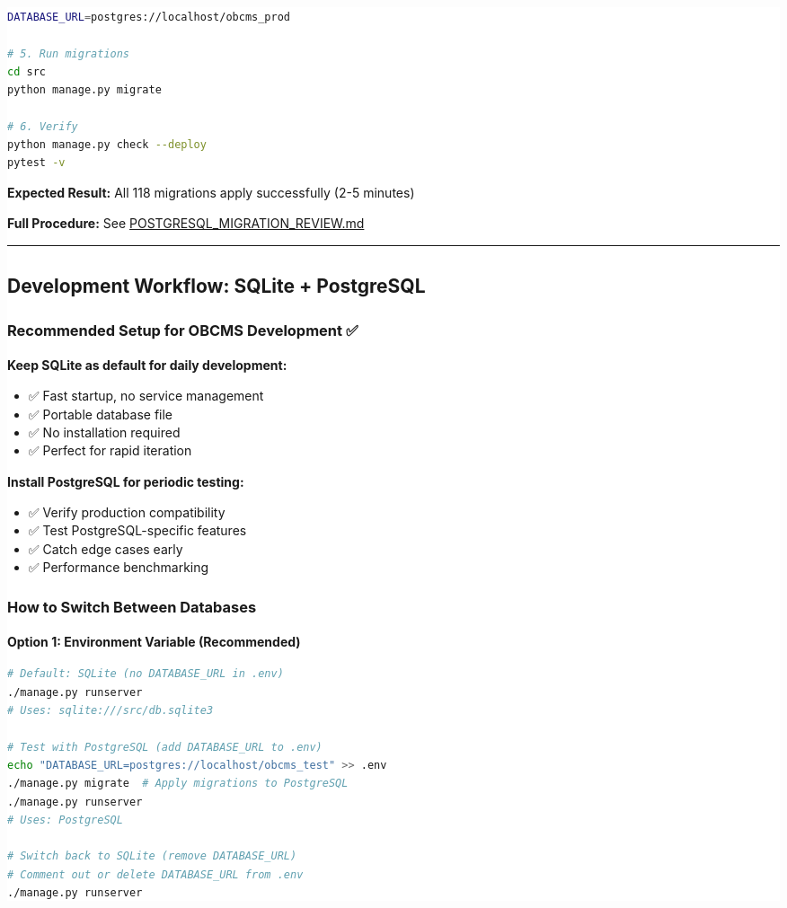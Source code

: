```bash
DATABASE_URL=postgres://localhost/obcms_prod

# 5. Run migrations
cd src
python manage.py migrate

# 6. Verify
python manage.py check --deploy
pytest -v
```

**Expected Result:** All 118 migrations apply successfully (2-5 minutes)

**Full Procedure:** See [POSTGRESQL_MIGRATION_REVIEW.md](./POSTGRESQL_MIGRATION_REVIEW.md#migration-procedure)

---

## Development Workflow: SQLite + PostgreSQL

### Recommended Setup for OBCMS Development ✅

**Keep SQLite as default for daily development:**
- ✅ Fast startup, no service management
- ✅ Portable database file
- ✅ No installation required
- ✅ Perfect for rapid iteration

**Install PostgreSQL for periodic testing:**
- ✅ Verify production compatibility
- ✅ Test PostgreSQL-specific features
- ✅ Catch edge cases early
- ✅ Performance benchmarking

### How to Switch Between Databases

**Option 1: Environment Variable (Recommended)**

```bash
# Default: SQLite (no DATABASE_URL in .env)
./manage.py runserver
# Uses: sqlite:///src/db.sqlite3

# Test with PostgreSQL (add DATABASE_URL to .env)
echo "DATABASE_URL=postgres://localhost/obcms_test" >> .env
./manage.py migrate  # Apply migrations to PostgreSQL
./manage.py runserver
# Uses: PostgreSQL

# Switch back to SQLite (remove DATABASE_URL)
# Comment out or delete DATABASE_URL from .env
./manage.py runserver
```
